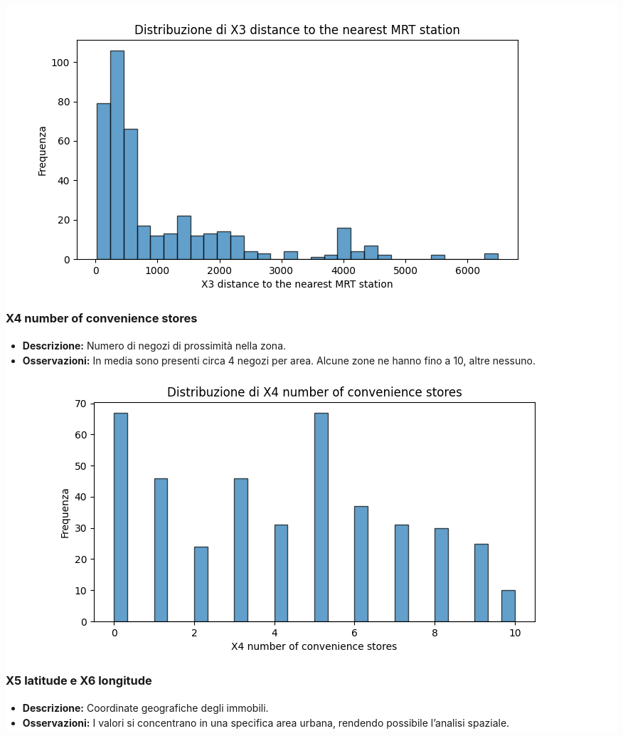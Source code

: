 ![alt text](<Img/X3 distance to the nearest MRT station.png>)

### X4 number of convenience stores
- **Descrizione:** Numero di negozi di prossimità nella zona.
- **Osservazioni:** In media sono presenti circa 4 negozi per area. Alcune zone ne hanno fino a 10, altre nessuno.
![alt text](<Img/X4 number of convenience stores.png>)

### X5 latitude e X6 longitude
- **Descrizione:** Coordinate geografiche degli immobili.
- **Osservazioni:** I valori si concentrano in una specifica area urbana, rendendo possibile l’analisi spaziale.